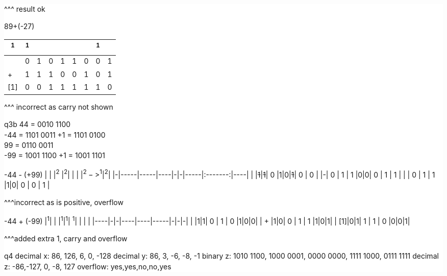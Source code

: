 ^^^ result ok

89+(-27)

|$^1$|$^1$| | | | | |$^1$| |
|----|----|-|-|-|-|-|----|-|
|    | 0  |1|0|1|1|0| 0  |1|
|  + | 1  |1|1|0|0|1| 0  |1|
| [1]| 0  |0|1|1|1|1| 1  |0|

^^^ incorrect as carry not shown

q3b
44 = 0010 1100  
-44 = 1101 0011 +1 = 1101 0100  
99 = 0110 0011  
-99 = 1001 1100 +1 = 1001 1101

-44 - (+99)
| |     |$^2$ |$^2$| | |     |$^2 ->^1$|$^2$|
|-|-----|-----|----|-|-|-----|:-------:|----|
| |~~1~~|~~1~~|  0 |1|0|~~1~~|    0    |  0 |
|-|  0  |  1  |  1 |0|0|  0  |    1    |  1 |
| |  0  |  1  |  1 |1|0|  0  |    0    |  1 |

^^^incorrect as is positive, overflow

-44 + (-99)
|$^1$| | |$^1$|$^1$| $^1$| | | |
|----|-|-|----|----|-----|-|-|-|
|    |1|1|  0 |  1 |  0  |1|0|0|
|  + |1|0|  0 |  1 |  1  |1|0|1|
| [1]|0|1|  1 |  1 |  0  |0|0|1|

^^^added extra 1, carry and overflow

q4
decimal x: 86, 126, 6, 0, -128
decimal y: 86, 3, -6, -8, -1
binary z: 1010 1100, 1000 0001, 0000 0000, 1111 1000, 0111 1111
decimal z: -86,-127, 0, -8, 127
overflow: yes,yes,no,no,yes